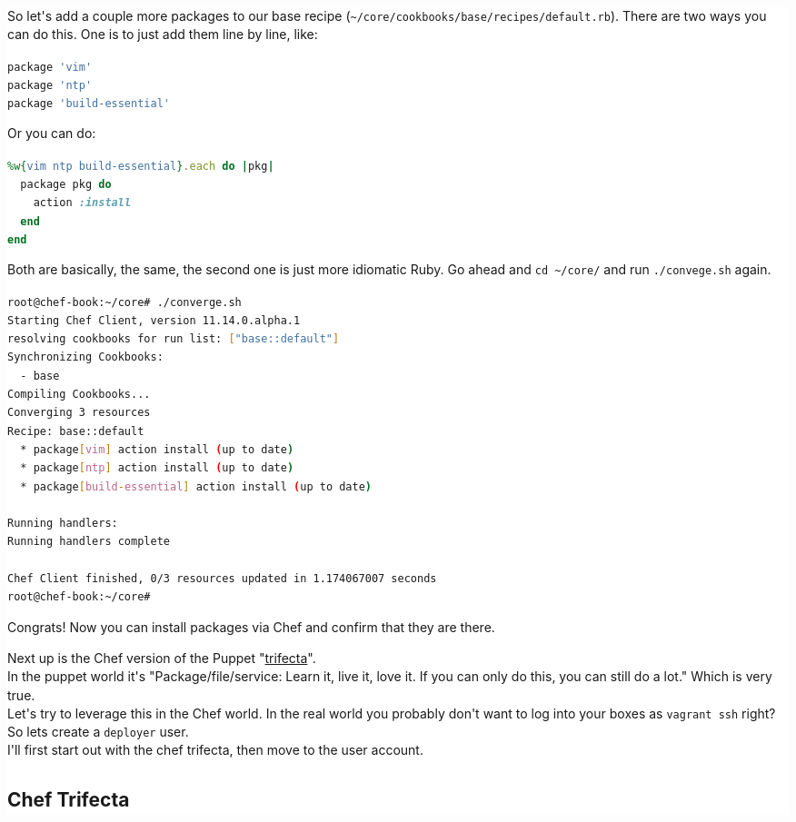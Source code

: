 So let's add a couple more packages to our base recipe 
(`~/core/cookbooks/base/recipes/default.rb`). 
There are two ways you can do this. One is to just add them line by line, like:

```ruby
package 'vim'
package 'ntp'
package 'build-essential'
```

Or you can do:

```ruby
%w{vim ntp build-essential}.each do |pkg|
  package pkg do
    action :install
  end
end
```

Both are basically, the same, the second one is just more idiomatic Ruby. 
Go ahead and `cd ~/core/` and run `./convege.sh` again.

```bash
root@chef-book:~/core# ./converge.sh
Starting Chef Client, version 11.14.0.alpha.1
resolving cookbooks for run list: ["base::default"]
Synchronizing Cookbooks:
  - base
Compiling Cookbooks...
Converging 3 resources
Recipe: base::default
  * package[vim] action install (up to date)
  * package[ntp] action install (up to date)
  * package[build-essential] action install (up to date)

Running handlers:
Running handlers complete

Chef Client finished, 0/3 resources updated in 1.174067007 seconds
root@chef-book:~/core#
```

Congrats! Now you can install packages via Chef and confirm that they are there.

Next up is the Chef version of the Puppet 
"[trifecta](http://docs.puppetlabs.com/puppet_core_types_cheatsheet.pdf)".  
In the puppet world it's "Package/file/service: Learn it, live it, love it. 
If you can only do this, you can still do a lot." Which is very true.  
Let's try to leverage this in the Chef world.  In the real world you probably don't want to log into your boxes as `vagrant ssh` right? So lets create a `deployer` user.  
I'll first start out with the chef trifecta, then move to the user account.

Chef Trifecta
-------------
